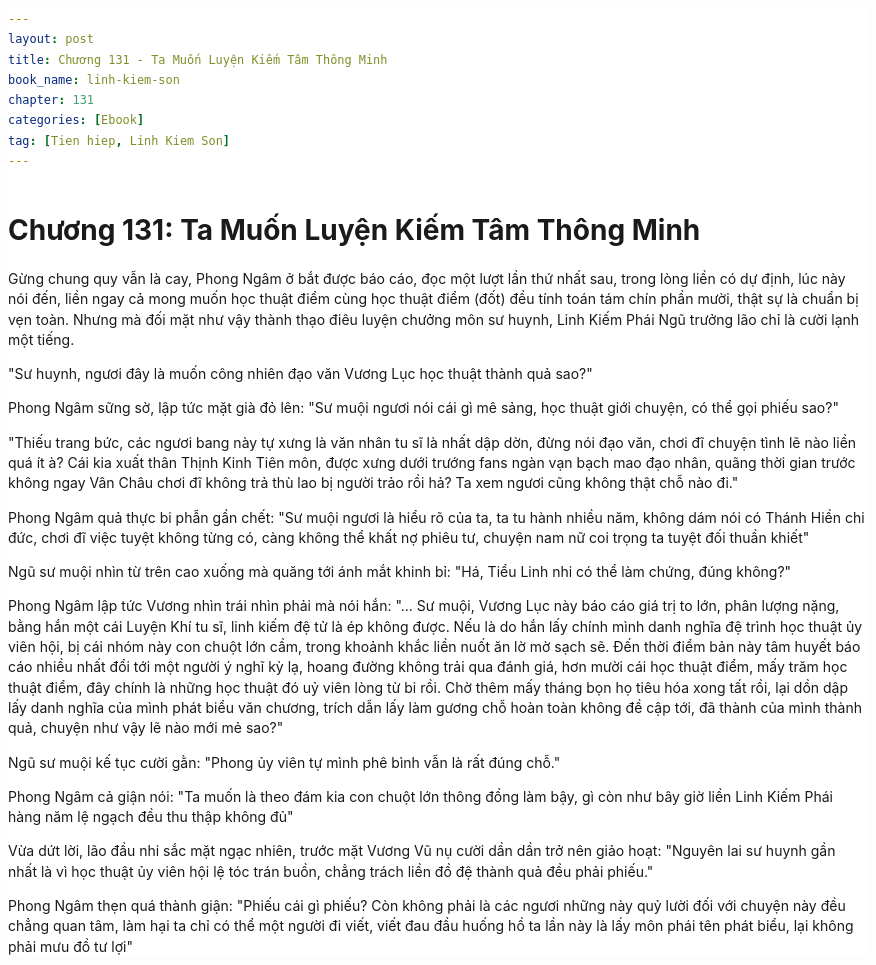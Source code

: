 ```yaml
---
layout: post
title: Chương 131 - Ta Muốn Luyện Kiếm Tâm Thông Minh
book_name: linh-kiem-son
chapter: 131
categories: [Ebook]
tag: [Tien hiep, Linh Kiem Son]
---
```


# Chương 131: Ta Muốn Luyện Kiếm Tâm Thông Minh

Gừng chung quy vẫn là cay, Phong Ngâm ở bắt được báo cáo, đọc một lượt lần thứ nhất sau, trong lòng liền có dự định, lúc này nói đến, liền ngay cả mong muốn học thuật điểm cùng học thuật điểm (đốt) đều tính toán tám chín phần mười, thật sự là chuẩn bị vẹn toàn. Nhưng mà đối mặt như vậy thành thạo điêu luyện chưởng môn sư huynh, Linh Kiếm Phái Ngũ trưởng lão chỉ là cười lạnh một tiếng.

"Sư huynh, ngươi đây là muốn công nhiên đạo văn Vương Lục học thuật thành quả sao?"

Phong Ngâm sững sờ, lập tức mặt già đỏ lên: "Sư muội ngươi nói cái gì mê sảng, học thuật giới chuyện, có thể gọi phiếu sao?"

"Thiếu trang bức, các ngươi bang này tự xưng là văn nhân tu sĩ là nhất dập dờn, đừng nói đạo văn, chơi đĩ chuyện tình lẽ nào liền quá ít à? Cái kia xuất thân Thịnh Kinh Tiên môn, được xưng dưới trướng fans ngàn vạn bạch mao đạo nhân, quãng thời gian trước không ngay Vân Châu chơi đĩ không trả thù lao bị người trảo rồi hả? Ta xem ngươi cũng không thật chỗ nào đi."

Phong Ngâm quả thực bi phẫn gần chết: "Sư muội ngươi là hiểu rõ của ta, ta tu hành nhiều năm, không dám nói có Thánh Hiền chi đức, chơi đĩ việc tuyệt không từng có, càng không thể khất nợ phiêu tư, chuyện nam nữ coi trọng ta tuyệt đối thuần khiết"

Ngũ sư muội nhìn từ trên cao xuống mà quăng tới ánh mắt khinh bỉ: "Há, Tiểu Linh nhi có thể làm chứng, đúng không?"

Phong Ngâm lập tức Vương nhìn trái nhìn phải mà nói hắn: "... Sư muội, Vương Lục này báo cáo giá trị to lớn, phân lượng nặng, bằng hắn một cái Luyện Khí tu sĩ, linh kiếm đệ tử là ép không được. Nếu là do hắn lấy chính mình danh nghĩa đệ trình học thuật ủy viên hội, bị cái nhóm này con chuột lớn cầm, trong khoảnh khắc liền nuốt ăn lờ mờ sạch sẽ. Đến thời điểm bản này tâm huyết báo cáo nhiều nhất đổi tới một người ý nghĩ kỳ lạ, hoang đường không trải qua đánh giá, hơn mười cái học thuật điểm, mấy trăm học thuật điểm, đây chính là những học thuật đó uỷ viên lòng từ bi rồi. Chờ thêm mấy tháng bọn họ tiêu hóa xong tất rồi, lại dồn dập lấy danh nghĩa của mình phát biểu văn chương, trích dẫn lấy làm gương chỗ hoàn toàn không đề cập tới, đã thành của mình thành quả, chuyện như vậy lẽ nào mới mẻ sao?"

Ngũ sư muội kế tục cười gằn: "Phong ủy viên tự mình phê bình vẫn là rất đúng chỗ."

Phong Ngâm cả giận nói: "Ta muốn là theo đám kia con chuột lớn thông đồng làm bậy, gì còn như bây giờ liền Linh Kiếm Phái hàng năm lệ ngạch đều thu thập không đủ"

Vừa dứt lời, lão đầu nhi sắc mặt ngạc nhiên, trước mặt Vương Vũ nụ cười dần dần trở nên giảo hoạt: "Nguyên lai sư huynh gần nhất là vì học thuật ủy viên hội lệ tóc trán buồn, chẳng trách liền đồ đệ thành quả đều phải phiếu."

Phong Ngâm thẹn quá thành giận: "Phiếu cái gì phiếu? Còn không phải là các ngươi những này quỷ lười đối với chuyện này đều chẳng quan tâm, làm hại ta chỉ có thể một người đi viết, viết đau đầu huống hồ ta lần này là lấy môn phái tên phát biểu, lại không phải mưu đồ tư lợi"
